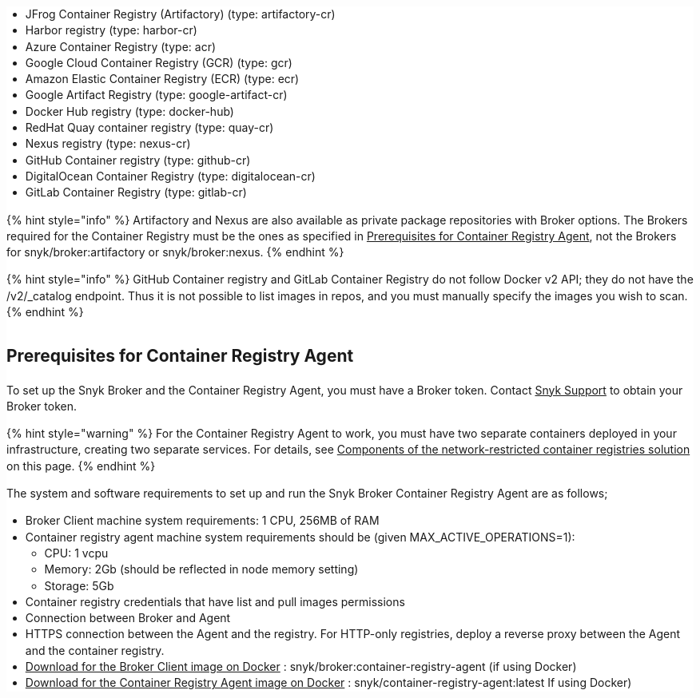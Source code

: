 * JFrog Container Registry (Artifactory) (type: artifactory-cr)
* Harbor registry (type: harbor-cr)
* Azure Container Registry (type: acr)
* Google Cloud Container Registry (GCR) (type: gcr)
* Amazon Elastic Container Registry (ECR) (type: ecr)
* Google Artifact Registry (type: google-artifact-cr)
* Docker Hub registry (type: docker-hub)
* RedHat Quay container registry (type: quay-cr)
* Nexus registry (type: nexus-cr)
* GitHub Container registry (type: github-cr)
* DigitalOcean Container Registry (type: digitalocean-cr)
* GitLab Container Registry (type: gitlab-cr)

{% hint style="info" %}
Artifactory and Nexus are also available as private package repositories with Broker options. The Brokers required for the Container Registry must be the ones as specified in [Prerequisites for Container Registry Agent](./#prerequisites-for-container-registry-agent), not the Brokers for snyk/broker:artifactory or snyk/broker:nexus.
{% endhint %}

{% hint style="info" %}
GitHub Container registry and GitLab Container Registry do not follow Docker v2 API; they do not have the /v2/\_catalog endpoint. Thus it is not possible to list images in repos, and you must manually specify the images you wish to scan.
{% endhint %}

## **Prerequisites for Container Registry Agent**

To set up the Snyk Broker and the Container Registry Agent, you must have a Broker token. Contact [Snyk Support](https://support.snyk.io/hc/en-us) to obtain your Broker token.

{% hint style="warning" %}
For the Container Registry Agent to work, you must have two separate containers deployed in your infrastructure, creating two separate services. For details, see [Components of the network-restricted container registries solution ](./#components-of-the-network-restricted-container-registries-solution)on this page.
{% endhint %}

The system and software requirements to set up and run the Snyk Broker Container Registry Agent are as follows;

* Broker Client machine system requirements: 1 CPU, 256MB of RAM
* Container registry agent machine system requirements should be (given MAX\_ACTIVE\_OPERATIONS=1):
  * CPU: 1 vcpu
  * Memory: 2Gb (should be reflected in node memory setting)
  * Storage: 5Gb
* Container registry credentials that have list and pull images permissions
* Connection between Broker and Agent
* HTTPS connection between the Agent and the registry. For HTTP-only registries, deploy a reverse proxy between the Agent and the container registry.
* [Download for the Broker Client image on Docker](https://hub.docker.com/r/snyk/broker/tags?page=1\&ordering=last\_updated\&name=container-registry-agent) : snyk/broker:container-registry-agent (if using Docker)
* [Download for the Container Registry Agent image on Docker](https://hub.docker.com/r/snyk/container-registry-agent/tags?page=1\&ordering=last\_updated) :  snyk/container-registry-agent:latest If using Docker)
